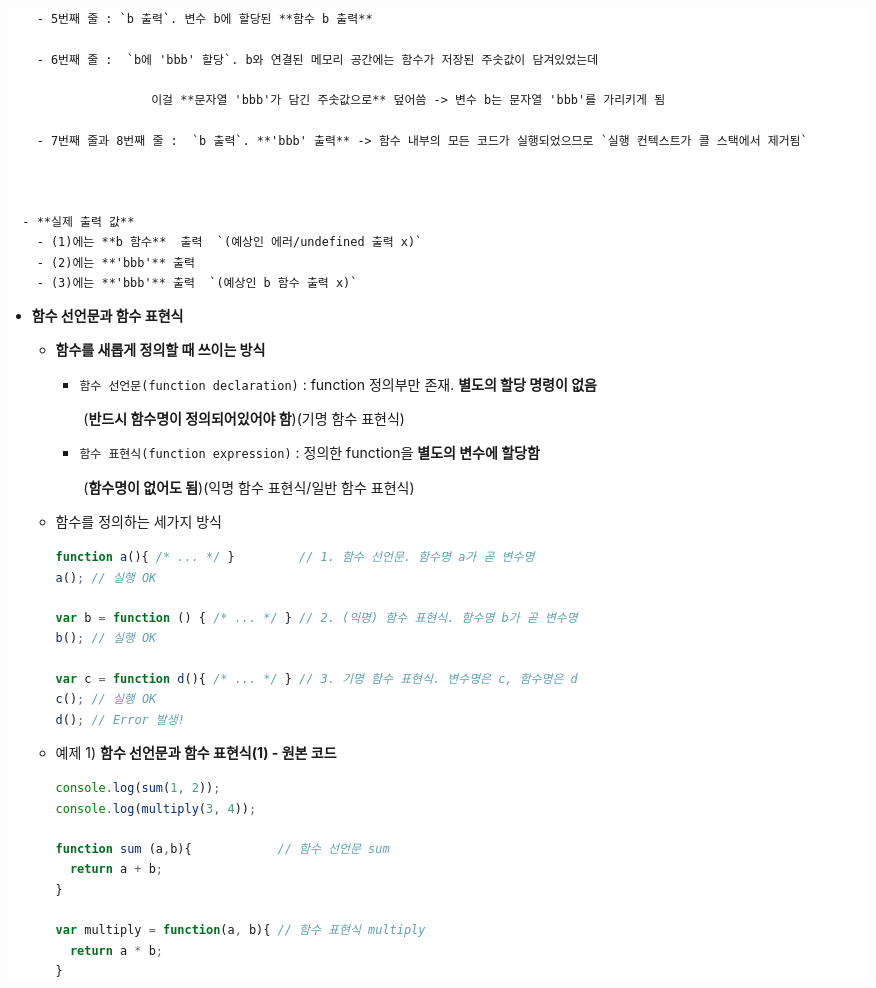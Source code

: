         - 5번째 줄 : `b 출력`. 변수 b에 할당된 **함수 b 출력**
  
        - 6번째 줄 :  `b에 'bbb' 할당`. b와 연결된 메모리 공간에는 함수가 저장된 주솟값이 담겨있었는데
  
          ​				 이걸 **문자열 'bbb'가 담긴 주솟값으로** 덮어씀 -> 변수 b는 문자열 'bbb'를 가리키게 됨
  
        - 7번째 줄과 8번째 줄 :  `b 출력`. **'bbb' 출력** -> 함수 내부의 모든 코드가 실행되었으므로 `실행 컨텍스트가 콜 스택에서 제거됨`
  
      
  
      - **실제 출력 값**
        - (1)에는 **b 함수**  출력  `(예상인 에러/undefined 출력 x)`
        - (2)에는 **'bbb'** 출력
        - (3)에는 **'bbb'** 출력  `(예상인 b 함수 출력 x)`
  




- **함수 선언문과 함수 표현식**


  - **함수를 새롭게 정의할 때 쓰이는 방식**


    - `함수 선언문(function declaration)` : function 정의부만 존재. **별도의 할당 명령이 없음**
    
      ​														  	   (**반드시 함수명이 정의되어있어야 함**)(기명 함수 표현식)
    
    - `함수 표현식(function expression)` : 정의한 function을 **별도의 변수에 할당함** 
    
      ​															    (**함수명이 없어도 됨**)(익명 함수 표현식/일반 함수 표현식)

  - 함수를 정의하는 세가지 방식

    ```javascript
    function a(){ /* ... */ }         // 1. 함수 선언문. 함수명 a가 곧 변수명
    a(); // 실행 OK
    
    var b = function () { /* ... */ } // 2. (익명) 함수 표현식. 함수명 b가 곧 변수명
    b(); // 실행 OK
    
    var c = function d(){ /* ... */ } // 3. 기명 함수 표현식. 변수명은 c, 함수명은 d
    c(); // 실행 OK
    d(); // Error 발생!
    ```

  


  - 예제 1) **함수 선언문과 함수 표현식(1) - 원본 코드**

    ```javascript
    console.log(sum(1, 2));
    console.log(multiply(3, 4));
    
    function sum (a,b){            // 함수 선언문 sum
      return a + b;
    }
    
    var multiply = function(a, b){ // 함수 표현식 multiply
      return a * b;
    }
    ```
